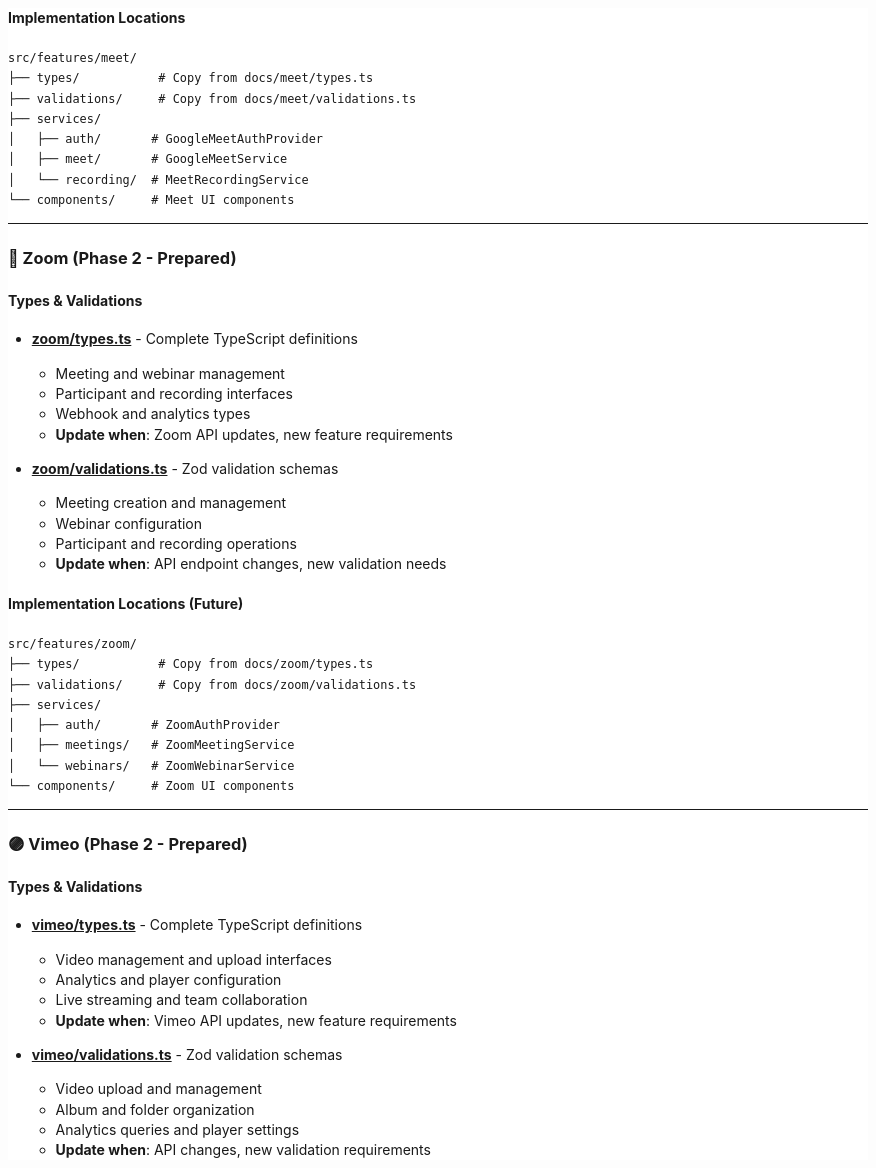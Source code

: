#### Implementation Locations
```
src/features/meet/
├── types/           # Copy from docs/meet/types.ts
├── validations/     # Copy from docs/meet/validations.ts
├── services/
│   ├── auth/       # GoogleMeetAuthProvider
│   ├── meet/       # GoogleMeetService
│   └── recording/  # MeetRecordingService
└── components/     # Meet UI components
```

---

### 🔵 Zoom (Phase 2 - Prepared)

#### Types & Validations
- **[zoom/types.ts](zoom/types.ts)** - Complete TypeScript definitions
  - Meeting and webinar management
  - Participant and recording interfaces
  - Webhook and analytics types
  - **Update when**: Zoom API updates, new feature requirements

- **[zoom/validations.ts](zoom/validations.ts)** - Zod validation schemas
  - Meeting creation and management
  - Webinar configuration
  - Participant and recording operations
  - **Update when**: API endpoint changes, new validation needs

#### Implementation Locations (Future)
```
src/features/zoom/
├── types/           # Copy from docs/zoom/types.ts
├── validations/     # Copy from docs/zoom/validations.ts
├── services/
│   ├── auth/       # ZoomAuthProvider
│   ├── meetings/   # ZoomMeetingService
│   └── webinars/   # ZoomWebinarService
└── components/     # Zoom UI components
```

---

### 🟣 Vimeo (Phase 2 - Prepared)

#### Types & Validations
- **[vimeo/types.ts](vimeo/types.ts)** - Complete TypeScript definitions
  - Video management and upload interfaces
  - Analytics and player configuration
  - Live streaming and team collaboration
  - **Update when**: Vimeo API updates, new feature requirements

- **[vimeo/validations.ts](vimeo/validations.ts)** - Zod validation schemas
  - Video upload and management
  - Album and folder organization
  - Analytics queries and player settings
  - **Update when**: API changes, new validation requirements
